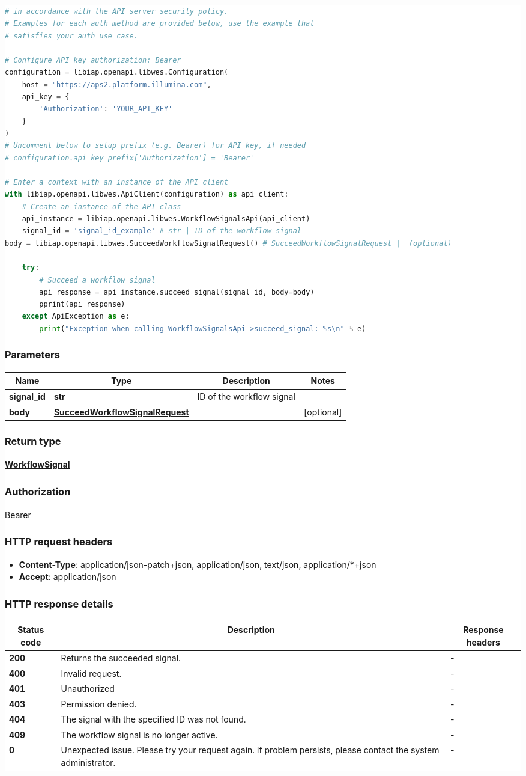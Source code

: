 ```python
# in accordance with the API server security policy.
# Examples for each auth method are provided below, use the example that
# satisfies your auth use case.

# Configure API key authorization: Bearer
configuration = libiap.openapi.libwes.Configuration(
    host = "https://aps2.platform.illumina.com",
    api_key = {
        'Authorization': 'YOUR_API_KEY'
    }
)
# Uncomment below to setup prefix (e.g. Bearer) for API key, if needed
# configuration.api_key_prefix['Authorization'] = 'Bearer'

# Enter a context with an instance of the API client
with libiap.openapi.libwes.ApiClient(configuration) as api_client:
    # Create an instance of the API class
    api_instance = libiap.openapi.libwes.WorkflowSignalsApi(api_client)
    signal_id = 'signal_id_example' # str | ID of the workflow signal
body = libiap.openapi.libwes.SucceedWorkflowSignalRequest() # SucceedWorkflowSignalRequest |  (optional)

    try:
        # Succeed a workflow signal
        api_response = api_instance.succeed_signal(signal_id, body=body)
        pprint(api_response)
    except ApiException as e:
        print("Exception when calling WorkflowSignalsApi->succeed_signal: %s\n" % e)
```

### Parameters

Name | Type | Description  | Notes
------------- | ------------- | ------------- | -------------
 **signal_id** | **str**| ID of the workflow signal | 
 **body** | [**SucceedWorkflowSignalRequest**](SucceedWorkflowSignalRequest.md)|  | [optional] 

### Return type

[**WorkflowSignal**](WorkflowSignal.md)

### Authorization

[Bearer](../README.md#Bearer)

### HTTP request headers

 - **Content-Type**: application/json-patch+json, application/json, text/json, application/*+json
 - **Accept**: application/json

### HTTP response details
| Status code | Description | Response headers |
|-------------|-------------|------------------|
**200** | Returns the succeeded signal. |  -  |
**400** | Invalid request. |  -  |
**401** | Unauthorized |  -  |
**403** | Permission denied. |  -  |
**404** | The signal with the specified ID was not found. |  -  |
**409** | The workflow signal is no longer active. |  -  |
**0** | Unexpected issue. Please try your request again. If problem persists, please contact the system administrator. |  -  |
